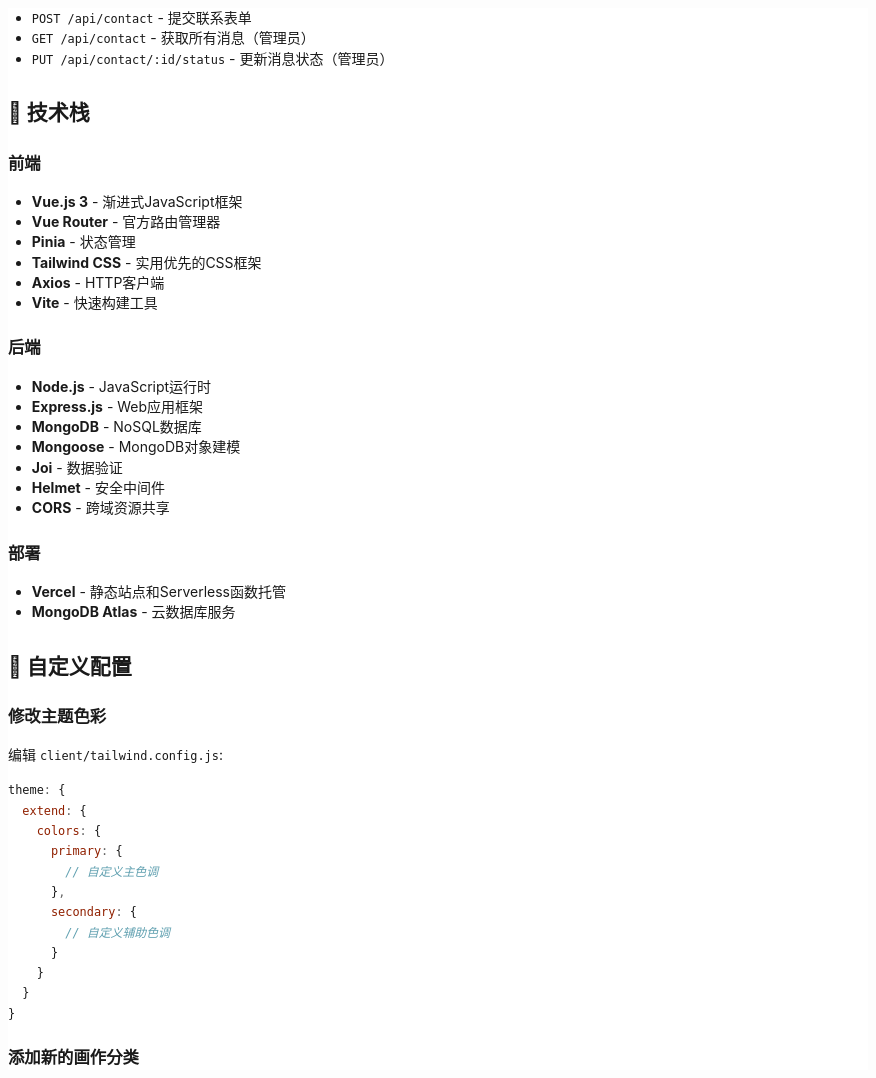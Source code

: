 - `POST /api/contact` - 提交联系表单
- `GET /api/contact` - 获取所有消息（管理员）
- `PUT /api/contact/:id/status` - 更新消息状态（管理员）

## 🎨 技术栈

### 前端
- **Vue.js 3** - 渐进式JavaScript框架
- **Vue Router** - 官方路由管理器
- **Pinia** - 状态管理
- **Tailwind CSS** - 实用优先的CSS框架
- **Axios** - HTTP客户端
- **Vite** - 快速构建工具

### 后端
- **Node.js** - JavaScript运行时
- **Express.js** - Web应用框架
- **MongoDB** - NoSQL数据库
- **Mongoose** - MongoDB对象建模
- **Joi** - 数据验证
- **Helmet** - 安全中间件
- **CORS** - 跨域资源共享

### 部署
- **Vercel** - 静态站点和Serverless函数托管
- **MongoDB Atlas** - 云数据库服务

## 🔧 自定义配置

### 修改主题色彩

编辑 `client/tailwind.config.js`:

```javascript
theme: {
  extend: {
    colors: {
      primary: {
        // 自定义主色调
      },
      secondary: {
        // 自定义辅助色调
      }
    }
  }
}
```

### 添加新的画作分类
